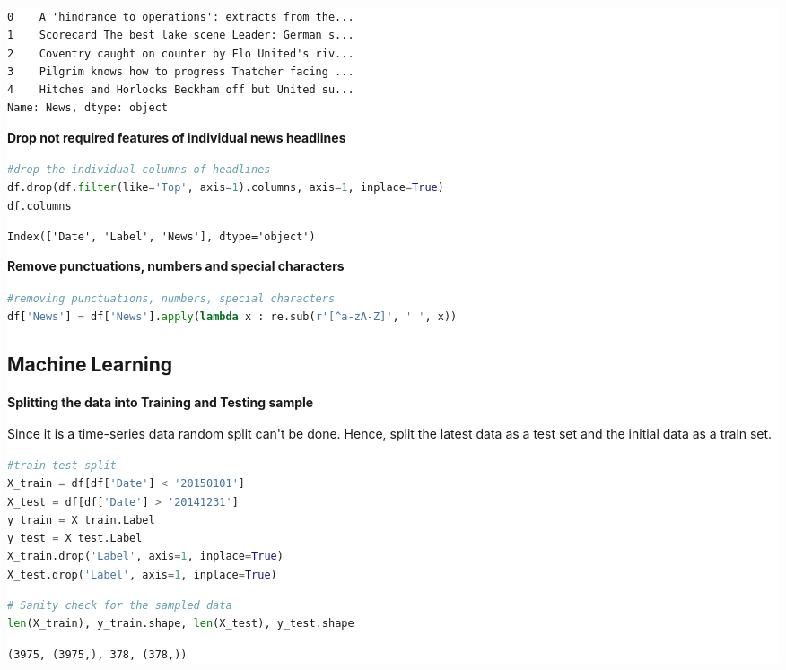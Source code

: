 


    0    A 'hindrance to operations': extracts from the...
    1    Scorecard The best lake scene Leader: German s...
    2    Coventry caught on counter by Flo United's riv...
    3    Pilgrim knows how to progress Thatcher facing ...
    4    Hitches and Horlocks Beckham off but United su...
    Name: News, dtype: object



**Drop not required features of individual news headlines**


```python
#drop the individual columns of headlines
df.drop(df.filter(like='Top', axis=1).columns, axis=1, inplace=True)
df.columns
```




    Index(['Date', 'Label', 'News'], dtype='object')



**Remove punctuations, numbers and special characters**


```python
#removing punctuations, numbers, special characters
df['News'] = df['News'].apply(lambda x : re.sub(r'[^a-zA-Z]', ' ', x))
```

## **Machine Learning**

**Splitting the data into Training and Testing sample**

Since it is a time-series data random split can't be done. Hence, split the latest data as a test set and the initial data as a train set.


```python
#train test split
X_train = df[df['Date'] < '20150101']
X_test = df[df['Date'] > '20141231']
y_train = X_train.Label
y_test = X_test.Label
X_train.drop('Label', axis=1, inplace=True)
X_test.drop('Label', axis=1, inplace=True)
```


```python
# Sanity check for the sampled data
len(X_train), y_train.shape, len(X_test), y_test.shape
```




    (3975, (3975,), 378, (378,))

